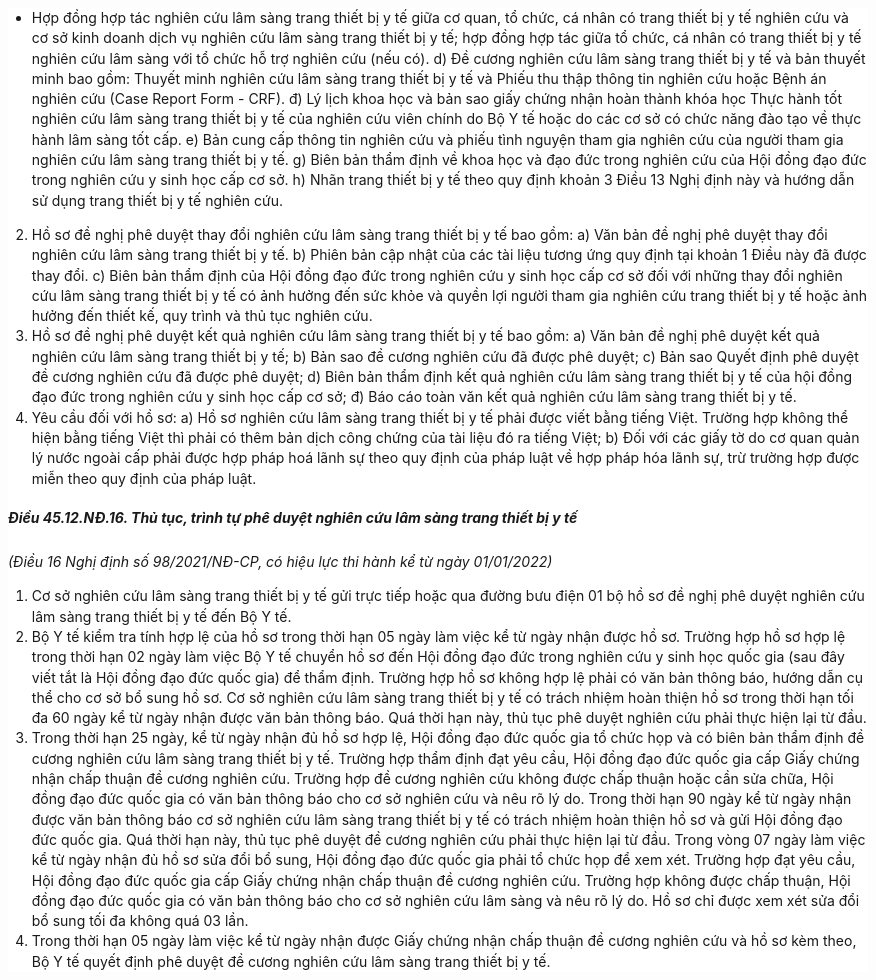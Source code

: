 - Hợp đồng hợp tác nghiên cứu lâm sàng trang thiết bị y tế giữa cơ quan, tổ chức, cá nhân có trang thiết bị y tế nghiên cứu và cơ sở kinh doanh dịch vụ nghiên cứu lâm sàng trang thiết bị y tế; hợp đồng hợp tác giữa tổ chức, cá nhân có trang thiết bị y tế nghiên cứu lâm sàng với tổ chức hỗ trợ nghiên cứu (nếu có).
d) Đề cương nghiên cứu lâm sàng trang thiết bị y tế và bản thuyết minh bao gồm: Thuyết minh nghiên cứu lâm sàng trang thiết bị y tế và Phiếu thu thập thông tin nghiên cứu hoặc Bệnh án nghiên cứu (Case Report Form - CRF).
đ) Lý lịch khoa học và bản sao giấy chứng nhận hoàn thành khóa học Thực hành tốt nghiên cứu lâm sàng trang thiết bị y tế của nghiên cứu viên chính do Bộ Y tế hoặc do các cơ sở có chức năng đào tạo về thực hành lâm sàng tốt cấp.
e) Bản cung cấp thông tin nghiên cứu và phiếu tình nguyện tham gia nghiên cứu của người tham gia nghiên cứu lâm sàng trang thiết bị y tế.
g) Biên bản thẩm định về khoa học và đạo đức trong nghiên cứu của Hội đồng đạo đức trong nghiên cứu y sinh học cấp cơ sở.
h) Nhãn trang thiết bị y tế theo quy định khoản 3 Điều 13 Nghị định này và hướng dẫn sử dụng trang thiết bị y tế nghiên cứu.
2. Hồ sơ đề nghị phê duyệt thay đổi nghiên cứu lâm sàng trang thiết bị y tế bao gồm:
a) Văn bản đề nghị phê duyệt thay đổi nghiên cứu lâm sàng trang thiết bị y tế.
b) Phiên bản cập nhật của các tài liệu tương ứng quy định tại khoản 1 Điều này đã được thay đổi.
c) Biên bản thẩm định của Hội đồng đạo đức trong nghiên cứu y sinh học cấp cơ sở đối với những thay đổi nghiên cứu lâm sàng trang thiết bị y tế có ảnh hưởng đến sức khỏe và quyền lợi người tham gia nghiên cứu trang thiết bị y tế hoặc ảnh hưởng đến thiết kế, quy trình và thủ tục nghiên cứu.
3. Hồ sơ đề nghị phê duyệt kết quả nghiên cứu lâm sàng trang thiết bị y tế bao gồm:
a) Văn bản đề nghị phê duyệt kết quả nghiên cứu lâm sàng trang thiết bị y tế;
b) Bản sao đề cương nghiên cứu đã được phê duyệt;
c) Bản sao Quyết định phê duyệt đề cương nghiên cứu đã được phê duyệt;
d) Biên bản thẩm định kết quả nghiên cứu lâm sàng trang thiết bị y tế của hội đồng đạo đức trong nghiên cứu y sinh học cấp cơ sở;
đ) Báo cáo toàn văn kết quả nghiên cứu lâm sàng trang thiết bị y tế.
4. Yêu cầu đối với hồ sơ:
a) Hồ sơ nghiên cứu lâm sàng trang thiết bị y tế phải được viết bằng tiếng Việt. Trường hợp không thể hiện bằng tiếng Việt thì phải có thêm bản dịch công chứng của tài liệu đó ra tiếng Việt;
b) Đối với các giấy tờ do cơ quan quản lý nước ngoài cấp phải được hợp pháp hoá lãnh sự theo quy định của pháp luật về hợp pháp hóa lãnh sự, trừ trường hợp được miễn theo quy định của pháp luật.

##### Điều 45.12.NĐ.16. Thủ tục, trình tự phê duyệt nghiên cứu lâm sàng trang thiết bị y tế
*(Điều 16 Nghị định số 98/2021/NĐ-CP, có hiệu lực thi hành kể từ ngày 01/01/2022)*
1. Cơ sở nghiên cứu lâm sàng trang thiết bị y tế gửi trực tiếp hoặc qua đường bưu điện 01 bộ hồ sơ đề nghị phê duyệt nghiên cứu lâm sàng trang thiết bị y tế đến Bộ Y tế.
2. Bộ Y tế kiểm tra tính hợp lệ của hồ sơ trong thời hạn 05 ngày làm việc kể từ ngày nhận được hồ sơ. Trường hợp hồ sơ hợp lệ trong thời hạn 02 ngày làm việc Bộ Y tế chuyển hồ sơ đến Hội đồng đạo đức trong nghiên cứu y sinh học quốc gia (sau đây viết tắt là Hội đồng đạo đức quốc gia) để thẩm định. Trường hợp hồ sơ không hợp lệ phải có văn bản thông báo, hướng dẫn cụ thể cho cơ sở bổ sung hồ sơ.
Cơ sở nghiên cứu lâm sàng trang thiết bị y tế có trách nhiệm hoàn thiện hồ sơ trong thời hạn tối đa 60 ngày kể từ ngày nhận được văn bản thông báo. Quá thời hạn này, thủ tục phê duyệt nghiên cứu phải thực hiện lại từ đầu.
3. Trong thời hạn 25 ngày, kể từ ngày nhận đủ hồ sơ hợp lệ, Hội đồng đạo đức quốc gia tổ chức họp và có biên bản thẩm định đề cương nghiên cứu lâm sàng trang thiết bị y tế.
Trường hợp thẩm định đạt yêu cầu, Hội đồng đạo đức quốc gia cấp Giấy chứng nhận chấp thuận đề cương nghiên cứu.
Trường hợp đề cương nghiên cứu không được chấp thuận hoặc cần sửa chữa, Hội đồng đạo đức quốc gia có văn bản thông báo cho cơ sở nghiên cứu và nêu rõ lý do. Trong thời hạn 90 ngày kể từ ngày nhận được văn bản thông báo cơ sở nghiên cứu lâm sàng trang thiết bị y tế có trách nhiệm hoàn thiện hồ sơ và gửi Hội đồng đạo đức quốc gia. Quá thời hạn này, thủ tục phê duyệt đề cương nghiên cứu phải thực hiện lại từ đầu.
Trong vòng 07 ngày làm việc kể từ ngày nhận đủ hồ sơ sửa đổi bổ sung, Hội đồng đạo đức quốc gia phải tổ chức họp để xem xét. Trường hợp đạt yêu cầu, Hội đồng đạo đức quốc gia cấp Giấy chứng nhận chấp thuận đề cương nghiên cứu. Trường hợp không được chấp thuận, Hội đồng đạo đức quốc gia có văn bản thông báo cho cơ sở nghiên cứu lâm sàng và nêu rõ lý do.
Hồ sơ chỉ được xem xét sửa đổi bổ sung tối đa không quá 03 lần.
4. Trong thời hạn 05 ngày làm việc kể từ ngày nhận được Giấy chứng nhận chấp thuận đề cương nghiên cứu và hồ sơ kèm theo, Bộ Y tế quyết định phê duyệt đề cương nghiên cứu lâm sàng trang thiết bị y tế.